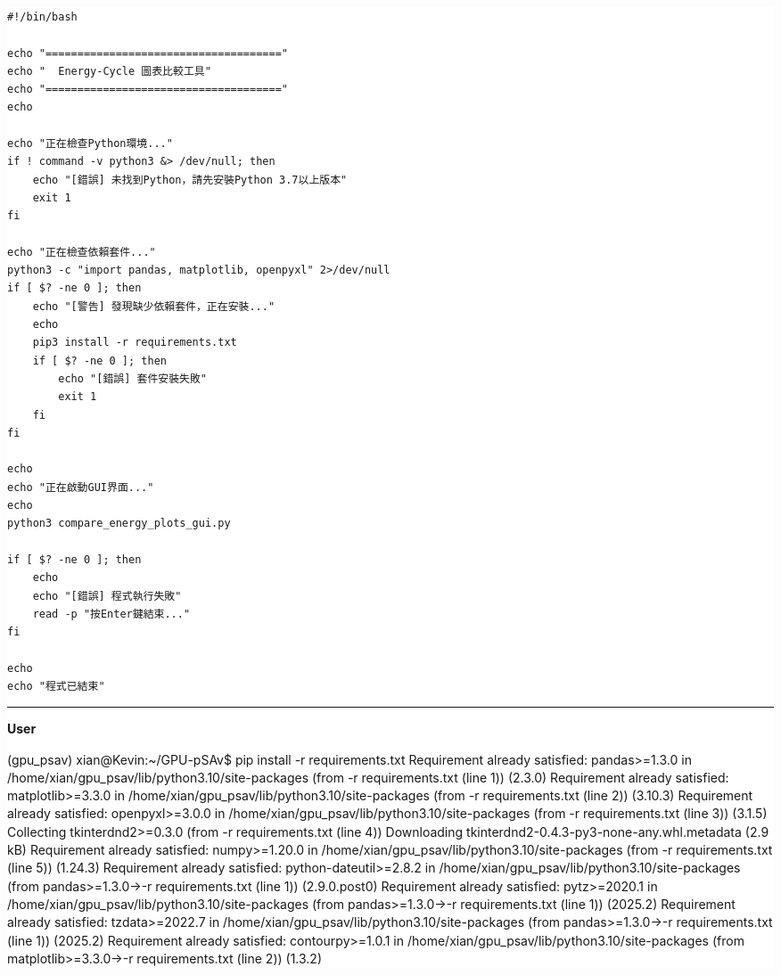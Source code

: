 ```shellscript
#!/bin/bash

echo "====================================="
echo "  Energy-Cycle 圖表比較工具"
echo "====================================="
echo

echo "正在檢查Python環境..."
if ! command -v python3 &> /dev/null; then
    echo "[錯誤] 未找到Python，請先安裝Python 3.7以上版本"
    exit 1
fi

echo "正在檢查依賴套件..."
python3 -c "import pandas, matplotlib, openpyxl" 2>/dev/null
if [ $? -ne 0 ]; then
    echo "[警告] 發現缺少依賴套件，正在安裝..."
    echo
    pip3 install -r requirements.txt
    if [ $? -ne 0 ]; then
        echo "[錯誤] 套件安裝失敗"
        exit 1
    fi
fi

echo
echo "正在啟動GUI界面..."
echo
python3 compare_energy_plots_gui.py

if [ $? -ne 0 ]; then
    echo
    echo "[錯誤] 程式執行失敗"
    read -p "按Enter鍵結束..."
fi

echo
echo "程式已結束"
```

---

**User**

(gpu_psav) xian@Kevin:~/GPU-pSAv$ pip install -r requirements.txt
Requirement already satisfied: pandas>=1.3.0 in /home/xian/gpu_psav/lib/python3.10/site-packages (from -r requirements.txt (line 1)) (2.3.0)
Requirement already satisfied: matplotlib>=3.3.0 in /home/xian/gpu_psav/lib/python3.10/site-packages (from -r requirements.txt (line 2)) (3.10.3)
Requirement already satisfied: openpyxl>=3.0.0 in /home/xian/gpu_psav/lib/python3.10/site-packages (from -r requirements.txt (line 3)) (3.1.5)
Collecting tkinterdnd2>=0.3.0 (from -r requirements.txt (line 4))
  Downloading tkinterdnd2-0.4.3-py3-none-any.whl.metadata (2.9 kB)
Requirement already satisfied: numpy>=1.20.0 in /home/xian/gpu_psav/lib/python3.10/site-packages (from -r requirements.txt (line 5)) (1.24.3)
Requirement already satisfied: python-dateutil>=2.8.2 in /home/xian/gpu_psav/lib/python3.10/site-packages (from pandas>=1.3.0->-r requirements.txt (line 1)) (2.9.0.post0)
Requirement already satisfied: pytz>=2020.1 in /home/xian/gpu_psav/lib/python3.10/site-packages (from pandas>=1.3.0->-r requirements.txt (line 1)) (2025.2)
Requirement already satisfied: tzdata>=2022.7 in /home/xian/gpu_psav/lib/python3.10/site-packages (from pandas>=1.3.0->-r requirements.txt (line 1)) (2025.2)
Requirement already satisfied: contourpy>=1.0.1 in /home/xian/gpu_psav/lib/python3.10/site-packages (from matplotlib>=3.3.0->-r requirements.txt (line 2)) (1.3.2)